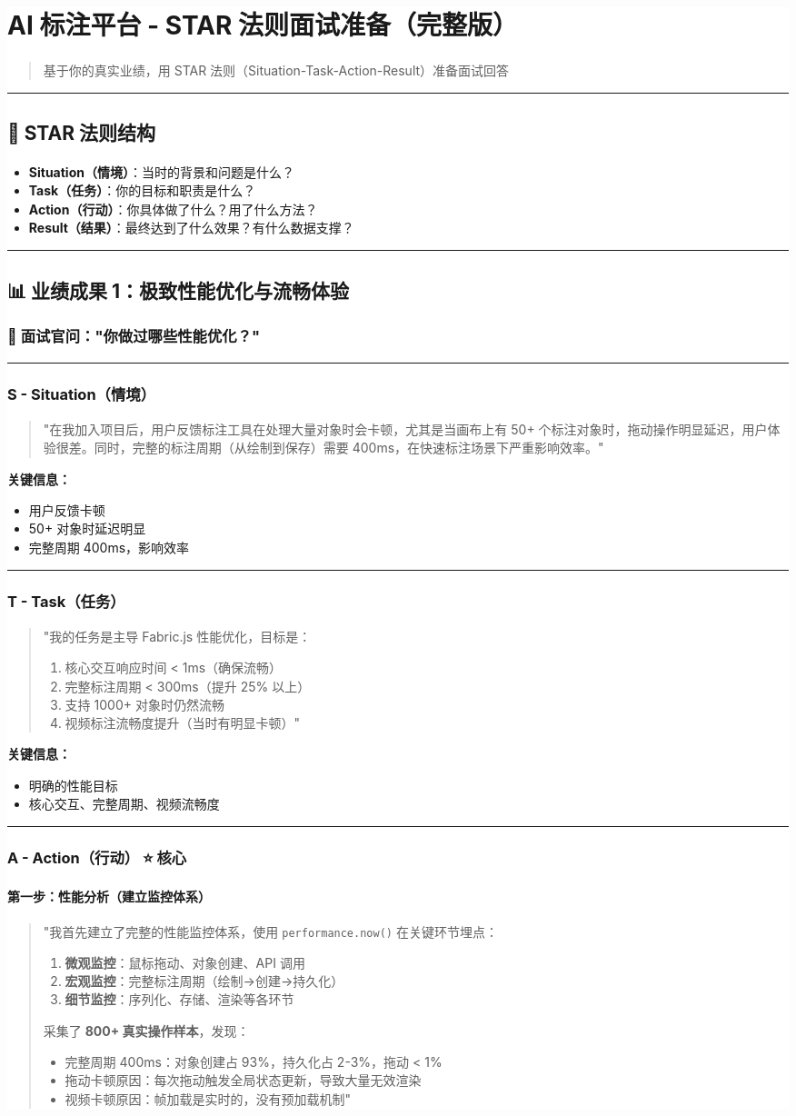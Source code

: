 # AI 标注平台 - STAR 法则面试准备（完整版）

> 基于你的真实业绩，用 STAR 法则（Situation-Task-Action-Result）准备面试回答

---

## 🎯 STAR 法则结构

- **Situation（情境）**：当时的背景和问题是什么？
- **Task（任务）**：你的目标和职责是什么？
- **Action（行动）**：你具体做了什么？用了什么方法？
- **Result（结果）**：最终达到了什么效果？有什么数据支撑？

---

## 📊 业绩成果 1：极致性能优化与流畅体验

### 🎤 **面试官问："你做过哪些性能优化？"**

---

### **S - Situation（情境）**

> "在我加入项目后，用户反馈标注工具在处理大量对象时会卡顿，尤其是当画布上有 50+ 个标注对象时，拖动操作明显延迟，用户体验很差。同时，完整的标注周期（从绘制到保存）需要 400ms，在快速标注场景下严重影响效率。"

**关键信息：**
- 用户反馈卡顿
- 50+ 对象时延迟明显
- 完整周期 400ms，影响效率

---

### **T - Task（任务）**

> "我的任务是主导 Fabric.js 性能优化，目标是：
> 1. 核心交互响应时间 < 1ms（确保流畅）
> 2. 完整标注周期 < 300ms（提升 25% 以上）
> 3. 支持 1000+ 对象时仍然流畅
> 4. 视频标注流畅度提升（当时有明显卡顿）"

**关键信息：**
- 明确的性能目标
- 核心交互、完整周期、视频流畅度

---

### **A - Action（行动）** ⭐ 核心

#### **第一步：性能分析（建立监控体系）**

> "我首先建立了完整的性能监控体系，使用 `performance.now()` 在关键环节埋点：
> 
> 1. **微观监控**：鼠标拖动、对象创建、API 调用
> 2. **宏观监控**：完整标注周期（绘制→创建→持久化）
> 3. **细节监控**：序列化、存储、渲染等各环节
> 
> 采集了 **800+ 真实操作样本**，发现：
> - 完整周期 400ms：对象创建占 93%，持久化占 2-3%，拖动 < 1%
> - 拖动卡顿原因：每次拖动触发全局状态更新，导致大量无效渲染
> - 视频卡顿原因：帧加载是实时的，没有预加载机制"
